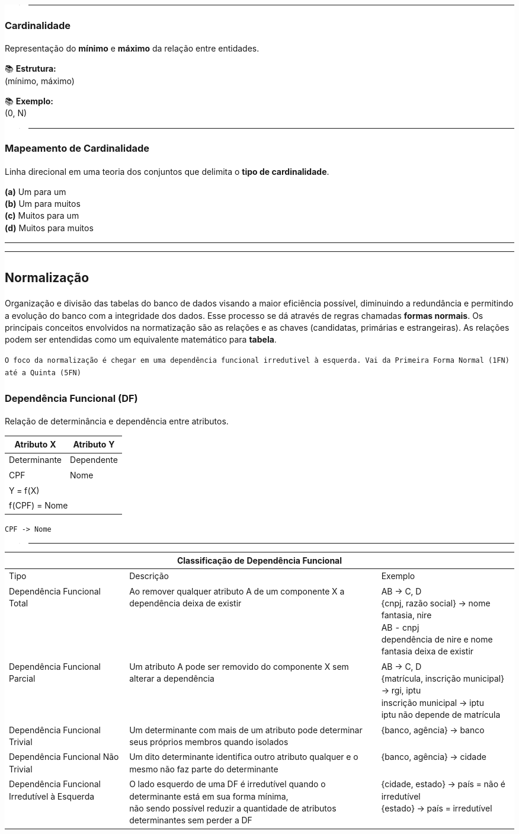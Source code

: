 >---

### **Cardinalidade**
Representação do **mínimo** e **máximo** da relação entre entidades.

📚 **Estrutura:**  
(mínimo, máximo)

📚 **Exemplo:**  
(0, N)

>---

### **Mapeamento de Cardinalidade**
Linha direcional em uma teoria dos conjuntos que delimita o **tipo de cardinalidade**.

**(a)** Um para um  
**(b)** Um para muitos  
**(c)** Muitos para um  
**(d)** Muitos para muitos  

---
---

## **Normalização**
Organização e divisão das tabelas do banco de dados visando a maior eficiência possível, diminuindo a redundância e permitindo a evolução do banco com a integridade dos dados. Esse processo se dá através de regras chamadas **formas normais**. Os principais conceitos envolvidos na normatização são as relações e as chaves (candidatas, primárias e estrangeiras). As relações podem ser entendidas como um equivalente matemático para **tabela**.

`O foco da normalização é chegar em uma dependência funcional irredutivel à esquerda. Vai da Primeira Forma Normal (1FN) até a Quinta (5FN)`

### **Dependência Funcional (DF)**
Relação de determinância e dependência entre atributos.

<table><thead><tr><th>Atributo X</th><th>Atributo Y</th></tr></thead><tbody><tr><td>Determinante</td><td>Dependente</td></tr><tr><td>CPF</td><td>Nome</td></tr><tr><td colspan="2">Y = f(X)</td></tr><tr><td colspan="2">f(CPF) = Nome</td></tr></tbody></table>

`CPF -> Nome`

>---

<table><thead><tr><th colspan="3">Classificação de Dependência Funcional</th></tr></thead><tbody><tr><td>Tipo</td><td>Descrição</td><td>Exemplo</td></tr><tr><td>Dependência Funcional Total</td><td>Ao remover qualquer atributo A de um componente X a dependência deixa de existir</td><td>AB -&gt; C, D<br>{cnpj, razão social} -&gt; nome fantasia, nire<br>AB - cnpj<br>dependência de nire e nome fantasia deixa de existir</td></tr><tr><td>Dependência Funcional Parcial</td><td>Um atributo A pode ser removido do componente X sem alterar a dependência</td><td>AB -&gt; C, D<br>{matrícula, inscrição municipal} -&gt; rgi, iptu<br>inscrição municipal -&gt; iptu<br>iptu não depende de matrícula</td></tr><tr><td>Dependência Funcional Trivial</td><td>Um determinante com mais de um atributo pode determinar seus próprios membros quando isolados</td><td>{banco, agência} -&gt; banco</td></tr><tr><td>Dependência Funcional Não Trivial</td><td>Um dito determinante identifica outro atributo qualquer e o mesmo não faz parte do determinante</td><td>{banco, agência} -&gt; cidade</td></tr><tr><td>Dependência Funcional Irredutível à Esquerda</td><td>O lado esquerdo de uma DF é irredutível quando o determinante está em sua forma mínima, <br>não sendo possível reduzir a quantidade de atributos determinantes sem perder a DF</td><td>{cidade, estado} -&gt; país = não é irredutível<br>{estado} -&gt; país = irredutível</td></tr></tbody></table>
